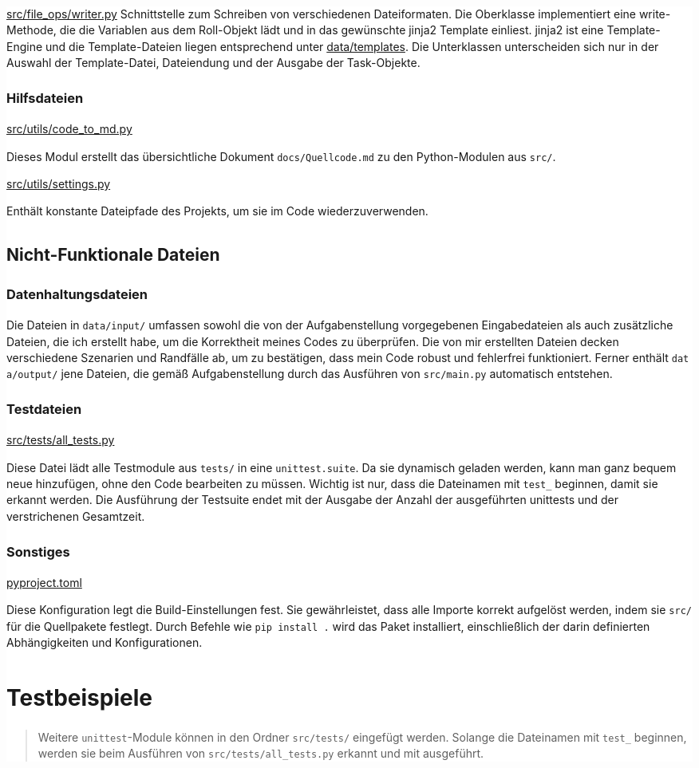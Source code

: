 [src/file_ops/writer.py](../src/file_ops/writer.py)
Schnittstelle zum Schreiben von verschiedenen Dateiformaten.
Die Oberklasse implementiert eine write-Methode, die die Variablen aus dem Roll-Objekt lädt und in das gewünschte jinja2 Template einliest.
jinja2 ist eine Template-Engine und die Template-Dateien liegen entsprechend unter [data/templates](../data/templates/).
Die Unterklassen unterscheiden sich nur in der Auswahl der Template-Datei, Dateiendung und der Ausgabe der Task-Objekte.

### Hilfsdateien
[src/utils/code_to_md.py](../src/utils/code_to_md.py)

Dieses Modul erstellt das übersichtliche Dokument `docs/Quellcode.md` zu den Python-Modulen aus `src/`.

[src/utils/settings.py](../src/utils/settings.py)

Enthält konstante Dateipfade des Projekts, um sie im Code wiederzuverwenden.

## Nicht-Funktionale Dateien
### Datenhaltungsdateien
Die Dateien in `data/input/` umfassen sowohl die von der Aufgabenstellung vorgegebenen Eingabedateien als auch zusätzliche Dateien, die ich erstellt habe, um die Korrektheit meines Codes zu überprüfen.
Die von mir erstellten Dateien decken verschiedene Szenarien und Randfälle ab, um zu bestätigen, dass mein Code robust und fehlerfrei funktioniert.
Ferner enthält `data/output/` jene Dateien, die gemäß Aufgabenstellung durch das Ausführen von `src/main.py` automatisch entstehen.

### Testdateien
[src/tests/all_tests.py](../src/tests/all_tests.py)

Diese Datei lädt alle Testmodule aus `tests/` in eine `unittest.suite`.
Da sie dynamisch geladen werden, kann man ganz bequem neue hinzufügen, ohne den Code bearbeiten zu müssen.
Wichtig ist nur, dass die Dateinamen mit `test_` beginnen, damit sie erkannt werden.
Die Ausführung der Testsuite endet mit der Ausgabe der Anzahl der ausgeführten unittests und der verstrichenen Gesamtzeit.

### Sonstiges
[pyproject.toml](../pyproject.toml)

Diese Konfiguration legt die Build-Einstellungen fest.
Sie gewährleistet, dass alle Importe korrekt aufgelöst werden, indem sie `src/` für die Quellpakete festlegt.
Durch Befehle wie `pip install .` wird das Paket installiert, einschließlich der darin definierten Abhängigkeiten und Konfigurationen.
<div style="page-break-after: always;"></div>

# Testbeispiele
> Weitere `unittest`-Module können in den Ordner `src/tests/` eingefügt werden.
> Solange die Dateinamen mit `test_` beginnen, werden sie beim Ausführen von `src/tests/all_tests.py` erkannt und mit ausgeführt.
